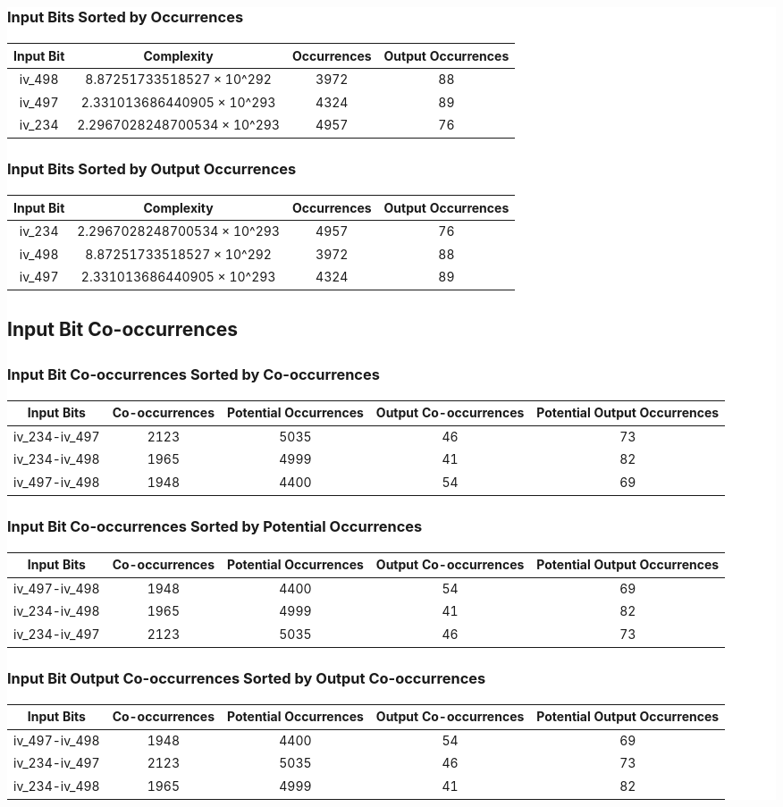 ### Input Bits Sorted by Occurrences

| Input Bit | Complexity | Occurrences | Output Occurrences |
|:---------:|:----------:|:-----------:|:------------------:|
| iv_498 | 8.87251733518527 × 10^292 | 3972 | 88 |
| iv_497 | 2.331013686440905 × 10^293 | 4324 | 89 |
| iv_234 | 2.2967028248700534 × 10^293 | 4957 | 76 |

### Input Bits Sorted by Output Occurrences

| Input Bit | Complexity | Occurrences | Output Occurrences |
|:---------:|:----------:|:-----------:|:------------------:|
| iv_234 | 2.2967028248700534 × 10^293 | 4957 | 76 |
| iv_498 | 8.87251733518527 × 10^292 | 3972 | 88 |
| iv_497 | 2.331013686440905 × 10^293 | 4324 | 89 |

## Input Bit Co-occurrences

### Input Bit Co-occurrences Sorted by Co-occurrences

| Input Bits | Co-occurrences | Potential Occurrences | Output Co-occurrences | Potential Output Occurrences |
|:----------:|:--------------:|:---------------------:|:---------------------:|:----------------------------:|
| iv_234-iv_497 | 2123 | 5035 | 46 | 73 |
| iv_234-iv_498 | 1965 | 4999 | 41 | 82 |
| iv_497-iv_498 | 1948 | 4400 | 54 | 69 |

### Input Bit Co-occurrences Sorted by Potential Occurrences

| Input Bits | Co-occurrences | Potential Occurrences | Output Co-occurrences | Potential Output Occurrences |
|:----------:|:--------------:|:---------------------:|:---------------------:|:----------------------------:|
| iv_497-iv_498 | 1948 | 4400 | 54 | 69 |
| iv_234-iv_498 | 1965 | 4999 | 41 | 82 |
| iv_234-iv_497 | 2123 | 5035 | 46 | 73 |

### Input Bit Output Co-occurrences Sorted by Output Co-occurrences

| Input Bits | Co-occurrences | Potential Occurrences | Output Co-occurrences | Potential Output Occurrences |
|:----------:|:--------------:|:---------------------:|:---------------------:|:----------------------------:|
| iv_497-iv_498 | 1948 | 4400 | 54 | 69 |
| iv_234-iv_497 | 2123 | 5035 | 46 | 73 |
| iv_234-iv_498 | 1965 | 4999 | 41 | 82 |
